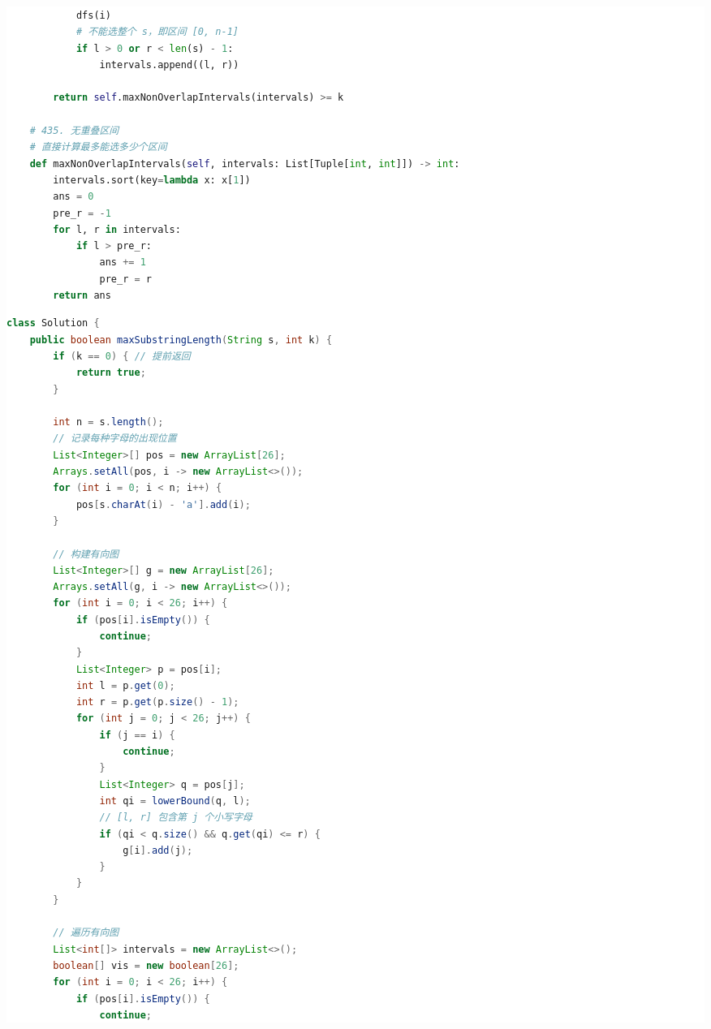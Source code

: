 ```py [sol-Python3]
            dfs(i)
            # 不能选整个 s，即区间 [0, n-1]
            if l > 0 or r < len(s) - 1:
                intervals.append((l, r))

        return self.maxNonOverlapIntervals(intervals) >= k

    # 435. 无重叠区间
    # 直接计算最多能选多少个区间
    def maxNonOverlapIntervals(self, intervals: List[Tuple[int, int]]) -> int:
        intervals.sort(key=lambda x: x[1])
        ans = 0
        pre_r = -1
        for l, r in intervals:
            if l > pre_r:
                ans += 1
                pre_r = r
        return ans
```

```java [sol-Java]
class Solution {
    public boolean maxSubstringLength(String s, int k) {
        if (k == 0) { // 提前返回
            return true;
        }

        int n = s.length();
        // 记录每种字母的出现位置
        List<Integer>[] pos = new ArrayList[26];
        Arrays.setAll(pos, i -> new ArrayList<>());
        for (int i = 0; i < n; i++) {
            pos[s.charAt(i) - 'a'].add(i);
        }

        // 构建有向图
        List<Integer>[] g = new ArrayList[26];
        Arrays.setAll(g, i -> new ArrayList<>());
        for (int i = 0; i < 26; i++) {
            if (pos[i].isEmpty()) {
                continue;
            }
            List<Integer> p = pos[i];
            int l = p.get(0);
            int r = p.get(p.size() - 1);
            for (int j = 0; j < 26; j++) {
                if (j == i) {
                    continue;
                }
                List<Integer> q = pos[j];
                int qi = lowerBound(q, l);
                // [l, r] 包含第 j 个小写字母
                if (qi < q.size() && q.get(qi) <= r) {
                    g[i].add(j);
                }
            }
        }

        // 遍历有向图
        List<int[]> intervals = new ArrayList<>();
        boolean[] vis = new boolean[26];
        for (int i = 0; i < 26; i++) {
            if (pos[i].isEmpty()) {
                continue;
```